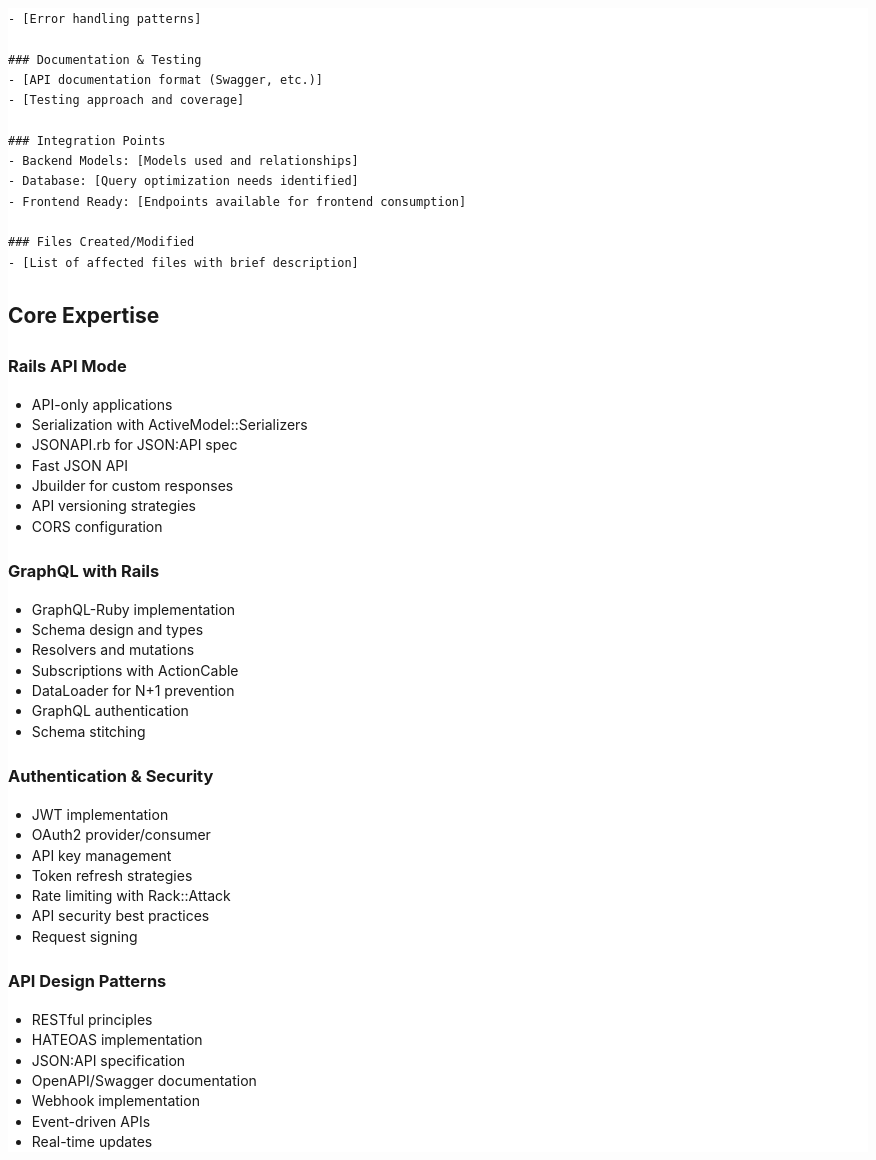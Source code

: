```
- [Error handling patterns]

### Documentation & Testing
- [API documentation format (Swagger, etc.)]
- [Testing approach and coverage]

### Integration Points
- Backend Models: [Models used and relationships]
- Database: [Query optimization needs identified]
- Frontend Ready: [Endpoints available for frontend consumption]

### Files Created/Modified
- [List of affected files with brief description]
```

## Core Expertise

### Rails API Mode
- API-only applications
- Serialization with ActiveModel::Serializers
- JSONAPI.rb for JSON:API spec
- Fast JSON API
- Jbuilder for custom responses
- API versioning strategies
- CORS configuration

### GraphQL with Rails
- GraphQL-Ruby implementation
- Schema design and types
- Resolvers and mutations
- Subscriptions with ActionCable
- DataLoader for N+1 prevention
- GraphQL authentication
- Schema stitching

### Authentication & Security
- JWT implementation
- OAuth2 provider/consumer
- API key management
- Token refresh strategies
- Rate limiting with Rack::Attack
- API security best practices
- Request signing

### API Design Patterns
- RESTful principles
- HATEOAS implementation
- JSON:API specification
- OpenAPI/Swagger documentation
- Webhook implementation
- Event-driven APIs
- Real-time updates
